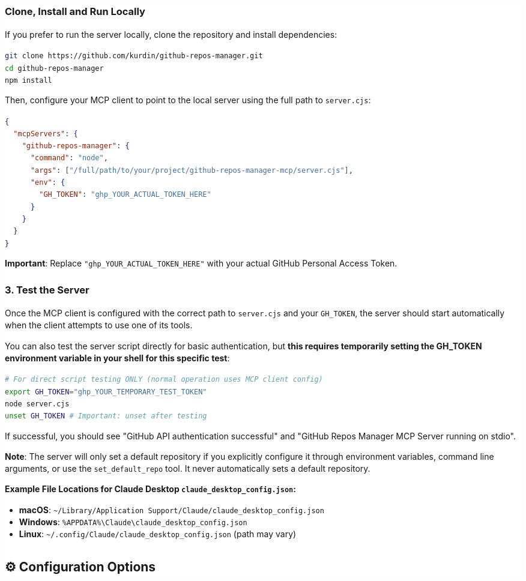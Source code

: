 ### Clone, Install and Run Locally
If you prefer to run the server locally, clone the repository and install dependencies:

```bash
git clone https://github.com/kurdin/github-repos-manager.git
cd github-repos-manager
npm install
```

Then, configure your MCP client to point to the local server using the full path to `server.cjs`:

```json
{
  "mcpServers": {
    "github-repos-manager": {
      "command": "node",
      "args": ["/full/path/to/your/project/github-repos-manager-mcp/server.cjs"],
      "env": {
        "GH_TOKEN": "ghp_YOUR_ACTUAL_TOKEN_HERE"
      }
    }
  }
}
```

**Important**: Replace `"ghp_YOUR_ACTUAL_TOKEN_HERE"` with your actual GitHub Personal Access Token.

### 3. Test the Server
Once the MCP client is configured with the correct path to `server.cjs` and your `GH_TOKEN`, the server should start automatically when the client attempts to use one of its tools.

You can also test the server script directly for basic authentication, but **this requires temporarily setting the GH_TOKEN environment variable in your shell for this specific test**:
```bash
# For direct script testing ONLY (normal operation uses MCP client config)
export GH_TOKEN="ghp_YOUR_TEMPORARY_TEST_TOKEN"
node server.cjs
unset GH_TOKEN # Important: unset after testing
```
If successful, you should see "GitHub API authentication successful" and "GitHub Repos Manager MCP Server running on stdio".

**Note**: The server will only set a default repository if you explicitly configure it through environment variables, command line arguments, or use the `set_default_repo` tool. It never automatically sets a default repository.

**Example File Locations for Claude Desktop `claude_desktop_config.json`:**
- **macOS**: `~/Library/Application Support/Claude/claude_desktop_config.json`
- **Windows**: `%APPDATA%\Claude\claude_desktop_config.json`
- **Linux**: `~/.config/Claude/claude_desktop_config.json` (path may vary)

## ⚙️ Configuration Options
